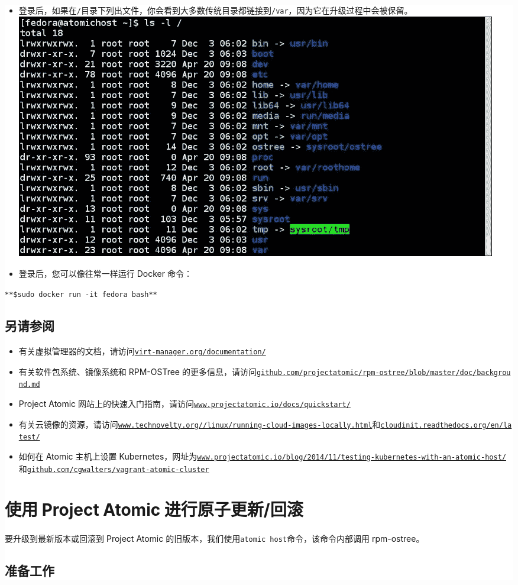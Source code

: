 +   登录后，如果在`/`目录下列出文件，你会看到大多数传统目录都链接到`/var`，因为它在升级过程中会被保留。![更多内容…](img/image00386.jpeg)

+   登录后，您可以像往常一样运行 Docker 命令：

```
**$sudo docker run -it fedora bash**

```

## 另请参阅

+   有关虚拟管理器的文档，请访问[`virt-manager.org/documentation/`](https://virt-manager.org/documentation/)

+   有关软件包系统、镜像系统和 RPM-OSTree 的更多信息，请访问[`github.com/projectatomic/rpm-ostree/blob/master/doc/background.md`](https://github.com/projectatomic/rpm-ostree/blob/master/doc/background.md)

+   Project Atomic 网站上的快速入门指南，请访问[`www.projectatomic.io/docs/quickstart/`](http://www.projectatomic.io/docs/quickstart/)

+   有关云镜像的资源，请访问[`www.technovelty.org//linux/running-cloud-images-locally.html`](https://www.technovelty.org//linux/running-cloud-images-locally.html)和[`cloudinit.readthedocs.org/en/latest/`](http://cloudinit.readthedocs.org/en/latest/)

+   如何在 Atomic 主机上设置 Kubernetes，网址为[`www.projectatomic.io/blog/2014/11/testing-kubernetes-with-an-atomic-host/`](http://www.projectatomic.io/blog/2014/11/testing-kubernetes-with-an-atomic-host/)和[`github.com/cgwalters/vagrant-atomic-cluster`](https://github.com/cgwalters/vagrant-atomic-cluster)

# 使用 Project Atomic 进行原子更新/回滚

要升级到最新版本或回滚到 Project Atomic 的旧版本，我们使用`atomic host`命令，该命令内部调用 rpm-ostree。

## 准备工作
